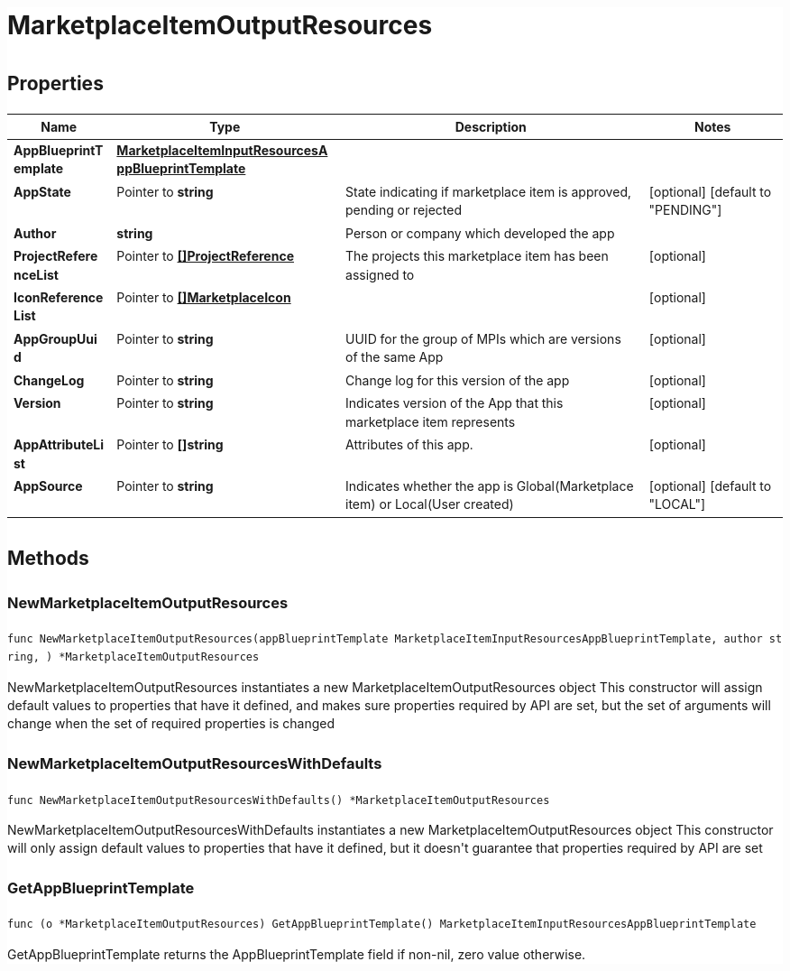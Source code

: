 # MarketplaceItemOutputResources

## Properties

Name | Type | Description | Notes
------------ | ------------- | ------------- | -------------
**AppBlueprintTemplate** | [**MarketplaceItemInputResourcesAppBlueprintTemplate**](MarketplaceItemInputResourcesAppBlueprintTemplate.md) |  | 
**AppState** | Pointer to **string** | State indicating if marketplace item is approved, pending or rejected  | [optional] [default to "PENDING"]
**Author** | **string** | Person or company which developed the app | 
**ProjectReferenceList** | Pointer to [**[]ProjectReference**](ProjectReference.md) | The projects this marketplace item has been assigned to | [optional] 
**IconReferenceList** | Pointer to [**[]MarketplaceIcon**](MarketplaceIcon.md) |  | [optional] 
**AppGroupUuid** | Pointer to **string** | UUID for the group of MPIs which are versions of the same App  | [optional] 
**ChangeLog** | Pointer to **string** | Change log for this version of the app  | [optional] 
**Version** | Pointer to **string** | Indicates version of the App that this marketplace item represents  | [optional] 
**AppAttributeList** | Pointer to **[]string** | Attributes of this app. | [optional] 
**AppSource** | Pointer to **string** | Indicates whether the app is Global(Marketplace item) or Local(User created)  | [optional] [default to "LOCAL"]

## Methods

### NewMarketplaceItemOutputResources

`func NewMarketplaceItemOutputResources(appBlueprintTemplate MarketplaceItemInputResourcesAppBlueprintTemplate, author string, ) *MarketplaceItemOutputResources`

NewMarketplaceItemOutputResources instantiates a new MarketplaceItemOutputResources object
This constructor will assign default values to properties that have it defined,
and makes sure properties required by API are set, but the set of arguments
will change when the set of required properties is changed

### NewMarketplaceItemOutputResourcesWithDefaults

`func NewMarketplaceItemOutputResourcesWithDefaults() *MarketplaceItemOutputResources`

NewMarketplaceItemOutputResourcesWithDefaults instantiates a new MarketplaceItemOutputResources object
This constructor will only assign default values to properties that have it defined,
but it doesn't guarantee that properties required by API are set

### GetAppBlueprintTemplate

`func (o *MarketplaceItemOutputResources) GetAppBlueprintTemplate() MarketplaceItemInputResourcesAppBlueprintTemplate`

GetAppBlueprintTemplate returns the AppBlueprintTemplate field if non-nil, zero value otherwise.

